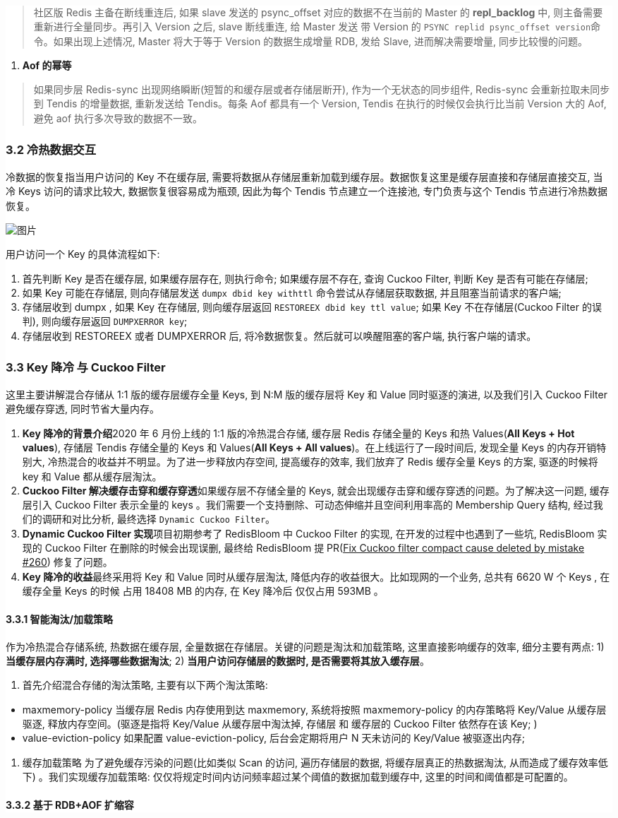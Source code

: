 > 社区版 Redis 主备在断线重连后, 如果 slave 发送的 psync_offset 对应的数据不在当前的 Master 的 **repl_backlog** 中, 则主备需要重新进行全量同步。再引入 Version 之后, slave 断线重连, 给 Master 发送 带 Version 的 `PSYNC replid psync_offset version`命令。如果出现上述情况, Master 将大于等于 Version 的数据生成增量 RDB, 发给 Slave, 进而解决需要增量, 同步比较慢的问题。

1. **Aof 的幂等**

> 如果同步层 Redis-sync 出现网络瞬断(短暂的和缓存层或者存储层断开), 作为一个无状态的同步组件, Redis-sync 会重新拉取未同步到 Tendis 的增量数据, 重新发送给 Tendis。每条 Aof 都具有一个 Version, Tendis 在执行的时候仅会执行比当前 Version 大的 Aof, 避免 aof 执行多次导致的数据不一致。

### 3.2 冷热数据交互

冷数据的恢复指当用户访问的 Key 不在缓存层, 需要将数据从存储层重新加载到缓存层。数据恢复这里是缓存层直接和存储层直接交互, 当冷 Keys 访问的请求比较大, 数据恢复很容易成为瓶颈, 因此为每个 Tendis 节点建立一个连接池, 专门负责与这个 Tendis 节点进行冷热数据恢复。

![图片](https://mmbiz.qpic.cn/mmbiz_jpg/j3gficicyOvavBiahJRsRkCic4cPL7t5DcgOwO1RJrODFlKHGcVOVLeLX6yvbsyLCO6qRHsBjgXZiaZhMYmD1RGKjOA/640?wx_fmt=jpeg&wxfrom=5&wx_lazy=1&wx_co=1)

用户访问一个 Key 的具体流程如下:

1. 首先判断 Key 是否在缓存层, 如果缓存层存在, 则执行命令; 如果缓存层不存在, 查询 Cuckoo Filter, 判断 Key 是否有可能在存储层;
2. 如果 Key 可能在存储层, 则向存储层发送 `dumpx dbid key withttl` 命令尝试从存储层获取数据, 并且阻塞当前请求的客户端;
3. 存储层收到 dumpx , 如果 Key 在存储层, 则向缓存层返回 `RESTOREEX dbid key ttl value`; 如果 Key 不在存储层(Cuckoo Filter 的误判), 则向缓存层返回 `DUMPXERROR key`;
4. 存储层收到 RESTOREEX 或者 DUMPXERROR 后, 将冷数据恢复。然后就可以唤醒阻塞的客户端, 执行客户端的请求。

### 3.3 Key 降冷 与 Cuckoo Filter

这里主要讲解混合存储从 1:1 版的缓存层缓存全量 Keys, 到 N:M 版的缓存层将 Key 和 Value 同时驱逐的演进, 以及我们引入 Cuckoo Filter 避免缓存穿透, 同时节省大量内存。

1. **Key 降冷的背景介绍**2020 年 6 月份上线的 1:1 版的冷热混合存储, 缓存层 Redis 存储全量的 Keys 和热 Values(**All Keys + Hot values**), 存储层 Tendis 存储全量的 Keys 和 Values(**All Keys + All values**)。在上线运行了一段时间后, 发现全量 Keys 的内存开销特别大, 冷热混合的收益并不明显。为了进一步释放内存空间, 提高缓存的效率, 我们放弃了 Redis 缓存全量 Keys 的方案, 驱逐的时候将 key 和 Value 都从缓存层淘汰。
2. **Cuckoo Filter 解决缓存击穿和缓存穿透**如果缓存层不存储全量的 Keys, 就会出现缓存击穿和缓存穿透的问题。为了解决这一问题, 缓存层引入 Cuckoo Filter 表示全量的 keys 。我们需要一个支持删除、可动态伸缩并且空间利用率高的 Membership Query 结构, 经过我们的调研和对比分析, 最终选择 `Dynamic Cuckoo Filter`。
3. **Dynamic Cuckoo Filter 实现**项目初期参考了 RedisBloom 中 Cuckoo Filter 的实现, 在开发的过程中也遇到了一些坑, RedisBloom 实现的 Cuckoo Filter 在删除的时候会出现误删, 最终给 RedisBloom 提 PR([Fix Cuckoo filter compact cause deleted by mistake #260](https://github.com/RedisBloom/RedisBloom/pull/260)) 修复了问题。
4. **Key 降冷的收益**最终采用将 Key 和 Value 同时从缓存层淘汰, 降低内存的收益很大。比如现网的一个业务, 总共有 6620 W 个 Keys , 在缓存全量 Keys 的时候 占用 18408 MB 的内存, 在 Key 降冷后 仅仅占用 593MB 。

#### **3.3.1 智能淘汰/加载策略**

作为冷热混合存储系统, 热数据在缓存层, 全量数据在存储层。关键的问题是淘汰和加载策略, 这里直接影响缓存的效率, 细分主要有两点: 1) **当缓存层内存满时, 选择哪些数据淘汰**; 2) **当用户访问存储层的数据时, 是否需要将其放入缓存层**。

1. 首先介绍混合存储的淘汰策略, 主要有以下两个淘汰策略:

- maxmemory-policy 当缓存层 Redis 内存使用到达 maxmemory, 系统将按照 maxmemory-policy 的内存策略将 Key/Value 从缓存层驱逐, 释放内存空间。(驱逐是指将 Key/Value 从缓存层中淘汰掉, 存储层 和 缓存层的 Cuckoo Filter 依然存在该 Key; )
- value-eviction-policy 如果配置 value-eviction-policy, 后台会定期将用户 N 天未访问的 Key/Value 被驱逐出内存;

1. 缓存加载策略 为了避免缓存污染的问题(比如类似 Scan 的访问, 遍历存储层的数据, 将缓存层真正的热数据淘汰, 从而造成了缓存效率低下) 。我们实现缓存加载策略: 仅仅将规定时间内访问频率超过某个阈值的数据加载到缓存中, 这里的时间和阈值都是可配置的。

#### **3.3.2 基于 RDB+AOF 扩缩容**
